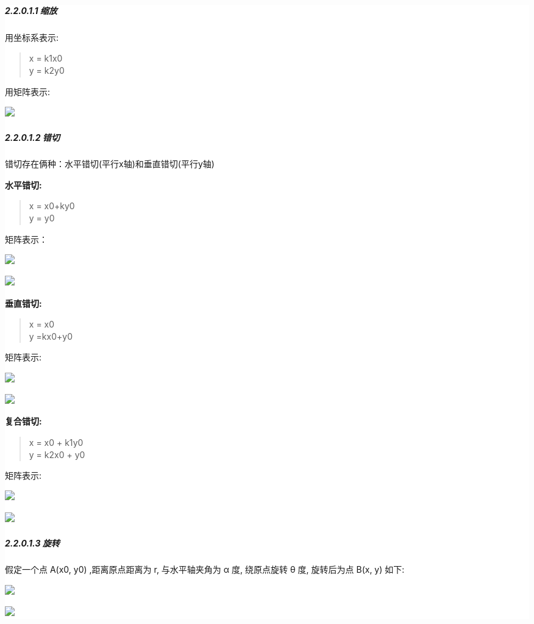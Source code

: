 ##### 2.2.0.1.1 缩放
用坐标系表示:  

>x = k1x0  
>y = k2y0

用矩阵表示:   

![](http://ww1.sinaimg.cn/large/6ab93b35gy1fibhcp97jsj205x01va9t.jpg) 


##### 2.2.0.1.2 错切

错切存在俩种：水平错切(平行x轴)和垂直错切(平行y轴)  

**水平错切:**  
>x = x0+ky0  
>y = y0

矩阵表示：  


![](http://ww1.sinaimg.cn/large/6ab93b35gy1fibhfsti9ij205j01v3y9.jpg)  

![](http://ww1.sinaimg.cn/large/6ab93b35gy1fibhix3dl3j208c0dw3yz.jpg)  


**垂直错切:** 
>x = x0  
>y =kx0+y0

矩阵表示:  

![](http://ww1.sinaimg.cn/large/6ab93b35gy1fibhkytz81j205j01v741.jpg)

![](http://ww1.sinaimg.cn/large/6ab93b35gy1fibhl7x1cfj208c0dwq3f.jpg)


**复合错切:**
>x = x0 + k1y0  
>y = k2x0 + y0

矩阵表示:  

![](http://ww1.sinaimg.cn/large/6ab93b35gy1fibhrh1az5j205x01v741.jpg)

![](http://ww1.sinaimg.cn/large/6ab93b35gy1fibhrq38ruj208c0dwdgi.jpg)


##### 2.2.0.1.3 旋转

假定一个点 A(x0, y0) ,距离原点距离为 r, 与水平轴夹角为 α 度, 绕原点旋转 θ 度, 旋转后为点 B(x, y) 如下:  


![](http://ww1.sinaimg.cn/large/6ab93b35gy1fibi5bronzj202r00b0cw.jpg)  

![](http://ww1.sinaimg.cn/large/6ab93b35gy1fibi67tmg0j202q00h0dk.jpg)  
